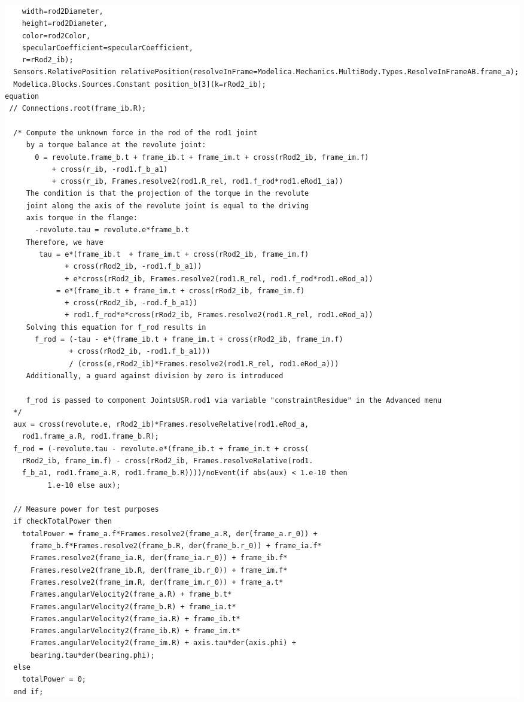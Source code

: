         width=rod2Diameter,
        height=rod2Diameter,
        color=rod2Color,
        specularCoefficient=specularCoefficient,
        r=rRod2_ib);
      Sensors.RelativePosition relativePosition(resolveInFrame=Modelica.Mechanics.MultiBody.Types.ResolveInFrameAB.frame_a);
      Modelica.Blocks.Sources.Constant position_b[3](k=rRod2_ib);
    equation 
     // Connections.root(frame_ib.R);

      /* Compute the unknown force in the rod of the rod1 joint
         by a torque balance at the revolute joint:
           0 = revolute.frame_b.t + frame_ib.t + frame_im.t + cross(rRod2_ib, frame_im.f)
               + cross(r_ib, -rod1.f_b_a1)
               + cross(r_ib, Frames.resolve2(rod1.R_rel, rod1.f_rod*rod1.eRod1_ia))
         The condition is that the projection of the torque in the revolute
         joint along the axis of the revolute joint is equal to the driving
         axis torque in the flange:
           -revolute.tau = revolute.e*frame_b.t
         Therefore, we have
            tau = e*(frame_ib.t  + frame_im.t + cross(rRod2_ib, frame_im.f)
                  + cross(rRod2_ib, -rod1.f_b_a1))
                  + e*cross(rRod2_ib, Frames.resolve2(rod1.R_rel, rod1.f_rod*rod1.eRod_a))
                = e*(frame_ib.t + frame_im.t + cross(rRod2_ib, frame_im.f)
                  + cross(rRod2_ib, -rod.f_b_a1))
                  + rod1.f_rod*e*cross(rRod2_ib, Frames.resolve2(rod1.R_rel, rod1.eRod_a))
         Solving this equation for f_rod results in
           f_rod = (-tau - e*(frame_ib.t + frame_im.t + cross(rRod2_ib, frame_im.f)
                   + cross(rRod2_ib, -rod1.f_b_a1)))
                   / (cross(e,rRod2_ib)*Frames.resolve2(rod1.R_rel, rod1.eRod_a)))
         Additionally, a guard against division by zero is introduced

         f_rod is passed to component JointsUSR.rod1 via variable "constraintResidue" in the Advanced menu
      */
      aux = cross(revolute.e, rRod2_ib)*Frames.resolveRelative(rod1.eRod_a,
        rod1.frame_a.R, rod1.frame_b.R);
      f_rod = (-revolute.tau - revolute.e*(frame_ib.t + frame_im.t + cross(
        rRod2_ib, frame_im.f) - cross(rRod2_ib, Frames.resolveRelative(rod1.
        f_b_a1, rod1.frame_a.R, rod1.frame_b.R))))/noEvent(if abs(aux) < 1.e-10 then 
              1.e-10 else aux);

      // Measure power for test purposes
      if checkTotalPower then
        totalPower = frame_a.f*Frames.resolve2(frame_a.R, der(frame_a.r_0)) +
          frame_b.f*Frames.resolve2(frame_b.R, der(frame_b.r_0)) + frame_ia.f*
          Frames.resolve2(frame_ia.R, der(frame_ia.r_0)) + frame_ib.f*
          Frames.resolve2(frame_ib.R, der(frame_ib.r_0)) + frame_im.f*
          Frames.resolve2(frame_im.R, der(frame_im.r_0)) + frame_a.t*
          Frames.angularVelocity2(frame_a.R) + frame_b.t*
          Frames.angularVelocity2(frame_b.R) + frame_ia.t*
          Frames.angularVelocity2(frame_ia.R) + frame_ib.t*
          Frames.angularVelocity2(frame_ib.R) + frame_im.t*
          Frames.angularVelocity2(frame_im.R) + axis.tau*der(axis.phi) +
          bearing.tau*der(bearing.phi);
      else
        totalPower = 0;
      end if;
